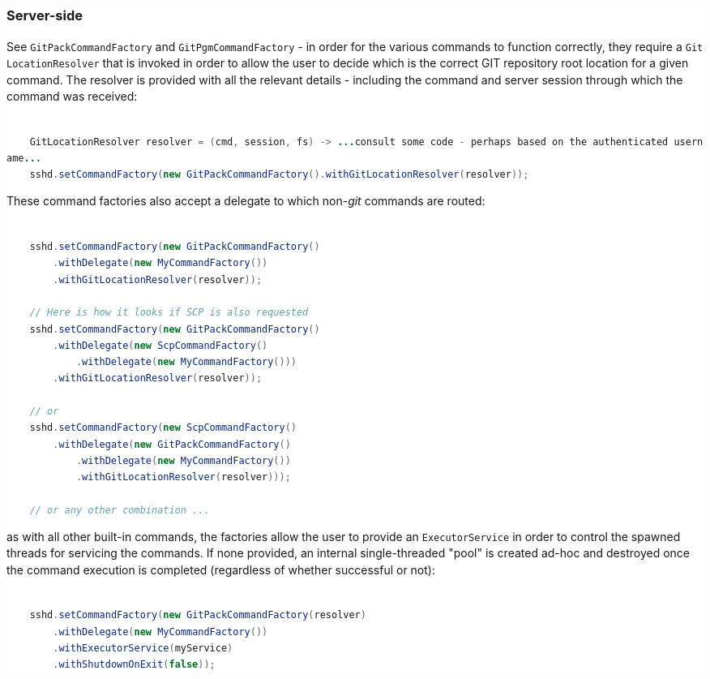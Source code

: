 ```java

```

### Server-side

See `GitPackCommandFactory` and `GitPgmCommandFactory` - in order for the various commands to function correctly, they require a `GitLocationResolver`
that is invoked in order to allow the user to decide which is the correct GIT repository root location for a given command. The resolver is provided
with all the relevant details - including the command and server session through which the command was received:


```java

    GitLocationResolver resolver = (cmd, session, fs) -> ...consult some code - perhaps based on the authenticated username...
    sshd.setCommandFactory(new GitPackCommandFactory().withGitLocationResolver(resolver));

```

 These command factories also accept a delegate to which non-_git_ commands are routed:


```java

    sshd.setCommandFactory(new GitPackCommandFactory()
        .withDelegate(new MyCommandFactory())
        .withGitLocationResolver(resolver));

    // Here is how it looks if SCP is also requested
    sshd.setCommandFactory(new GitPackCommandFactory()
        .withDelegate(new ScpCommandFactory()
            .withDelegate(new MyCommandFactory()))
        .withGitLocationResolver(resolver));

    // or
    sshd.setCommandFactory(new ScpCommandFactory()
        .withDelegate(new GitPackCommandFactory()
            .withDelegate(new MyCommandFactory())
            .withGitLocationResolver(resolver)));

    // or any other combination ...

```

as with all other built-in commands, the factories allow the user to provide an `ExecutorService` in order to control the spawned threads
for servicing the commands. If none provided, an internal single-threaded "pool" is created ad-hoc and destroyed once the command execution
is completed (regardless of whether successful or not):


```java

    sshd.setCommandFactory(new GitPackCommandFactory(resolver)
        .withDelegate(new MyCommandFactory())
        .withExecutorService(myService)
        .withShutdownOnExit(false));

```

